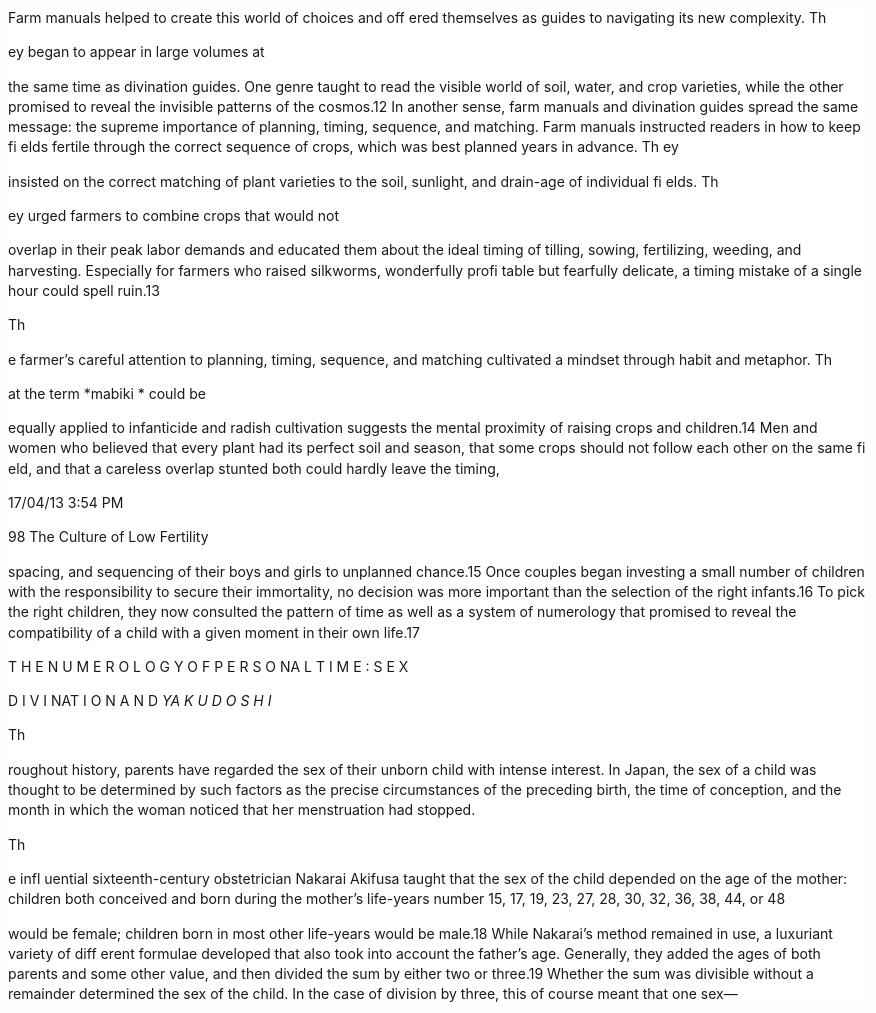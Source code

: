 Farm manuals helped to create this world of choices and off ered themselves as guides to navigating its new complexity. Th

ey began to appear in large volumes at 

the same time as divination guides. One genre taught to read the visible world of soil, water, and crop varieties, while the other promised to reveal the invisible patterns of the cosmos.12 In another sense, farm manuals and divination guides spread the same message: the supreme importance of planning, timing, sequence, and matching. Farm manuals instructed readers in how to keep fi elds fertile through the correct sequence of crops, which was best planned years in advance. Th ey 

insisted on the correct matching of plant varieties to the soil, sunlight, and drain-age of individual fi elds. Th

ey urged farmers to combine crops that would not 

overlap in their peak labor demands and educated them about the ideal timing of tilling, sowing, fertilizing, weeding, and harvesting. Especially for farmers who raised silkworms, wonderfully profi table but fearfully delicate, a timing mistake of a single hour could spell ruin.13

Th

e farmer’s careful attention to planning, timing, sequence, and matching cultivated a mindset through habit and metaphor. Th

at the term *mabiki * could be 

equally applied to infanticide and radish cultivation suggests the mental proximity of raising crops and children.14 Men and women who believed that every plant had its perfect soil and season, that some crops should not follow each other on the same fi eld, and that a careless overlap stunted both could hardly leave the timing,  

17/04/13 3:54 PM

98 The Culture of Low Fertility

spacing, and sequencing of their boys and girls to unplanned chance.15 Once couples began investing a small number of children with the responsibility to secure their immortality, no decision was more important than the selection of the right infants.16 To pick the right children, they now consulted the pattern of time as well as a system of numerology that promised to reveal the compatibility of a child with a given moment in their own life.17

T H E N U M E R O L O G Y O F P E R S O NA L T I M E : S E X 

D I V I NAT I O N A N D *YA K U D O S H I*

Th

roughout history, parents have regarded the sex of their unborn child with intense interest. In Japan, the sex of a child was thought to be determined by such factors as the precise circumstances of the preceding birth, the time of conception, and the month in which the woman noticed that her menstruation had stopped. 

Th

e infl uential sixteenth-century obstetrician Nakarai Akifusa taught that the sex of the child depended on the age of the mother: children both conceived and born during the mother’s life-years number 15, 17, 19, 23, 27, 28, 30, 32, 36, 38, 44, or 48 

would be female; children born in most other life-years would be male.18 While Nakarai’s method remained in use, a luxuriant variety of diff erent formulae developed that also took into account the father’s age. Generally, they added the ages of both parents and some other value, and then divided the sum by either two or three.19 Whether the sum was divisible without a remainder determined the sex of the child. In the case of division by three, this of course meant that one sex—
